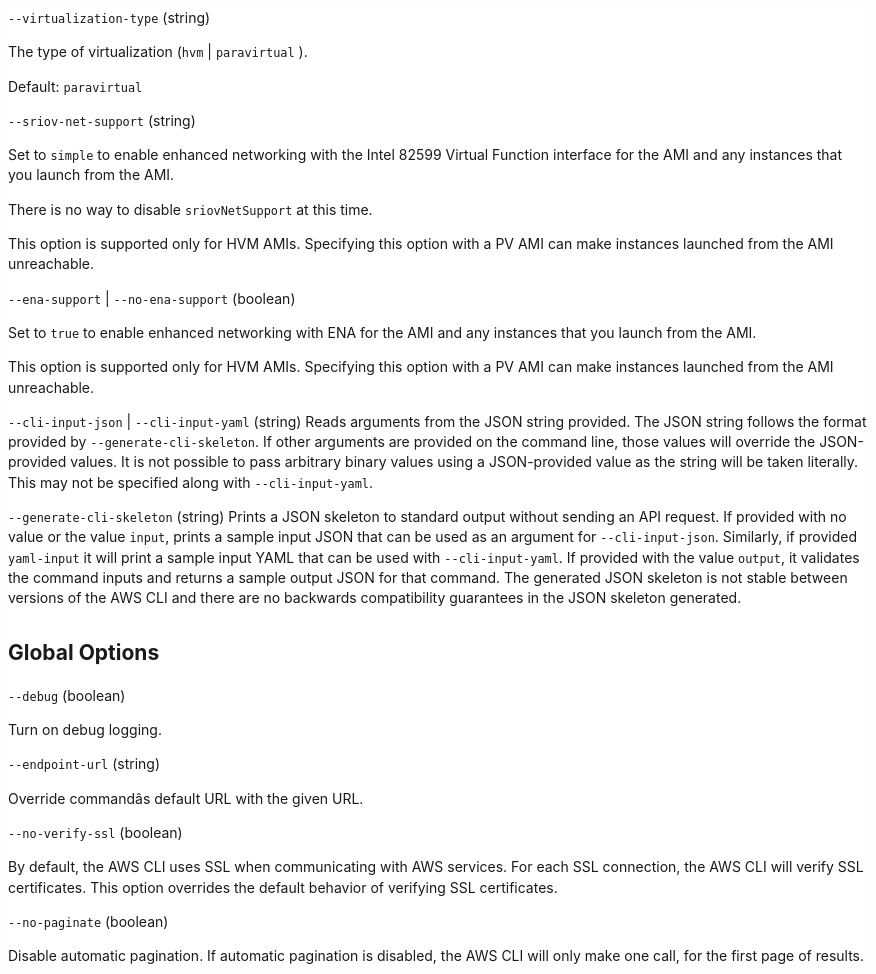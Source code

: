 `--virtualization-type` (string)

The type of virtualization (`hvm` | `paravirtual` ).

Default: `paravirtual`

`--sriov-net-support` (string)

Set to `simple` to enable enhanced networking with the Intel 82599 Virtual Function interface for the AMI and any instances that you launch from the AMI.

There is no way to disable `sriovNetSupport` at this time.

This option is supported only for HVM AMIs. Specifying this option with a PV AMI can make instances launched from the AMI unreachable.

`--ena-support` | `--no-ena-support` (boolean)

Set to `true` to enable enhanced networking with ENA for the AMI and any instances that you launch from the AMI.

This option is supported only for HVM AMIs. Specifying this option with a PV AMI can make instances launched from the AMI unreachable.

`--cli-input-json` | `--cli-input-yaml` (string)
Reads arguments from the JSON string provided. The JSON string follows the format provided by `--generate-cli-skeleton`. If other arguments are provided on the command line, those values will override the JSON-provided values. It is not possible to pass arbitrary binary values using a JSON-provided value as the string will be taken literally. This may not be specified along with `--cli-input-yaml`.

`--generate-cli-skeleton` (string)
Prints a JSON skeleton to standard output without sending an API request. If provided with no value or the value `input`, prints a sample input JSON that can be used as an argument for `--cli-input-json`. Similarly, if provided `yaml-input` it will print a sample input YAML that can be used with `--cli-input-yaml`. If provided with the value `output`, it validates the command inputs and returns a sample output JSON for that command. The generated JSON skeleton is not stable between versions of the AWS CLI and there are no backwards compatibility guarantees in the JSON skeleton generated.

## Global Options

`--debug` (boolean)

Turn on debug logging.

`--endpoint-url` (string)

Override commandâs default URL with the given URL.

`--no-verify-ssl` (boolean)

By default, the AWS CLI uses SSL when communicating with AWS services. For each SSL connection, the AWS CLI will verify SSL certificates. This option overrides the default behavior of verifying SSL certificates.

`--no-paginate` (boolean)

Disable automatic pagination. If automatic pagination is disabled, the AWS CLI will only make one call, for the first page of results.
